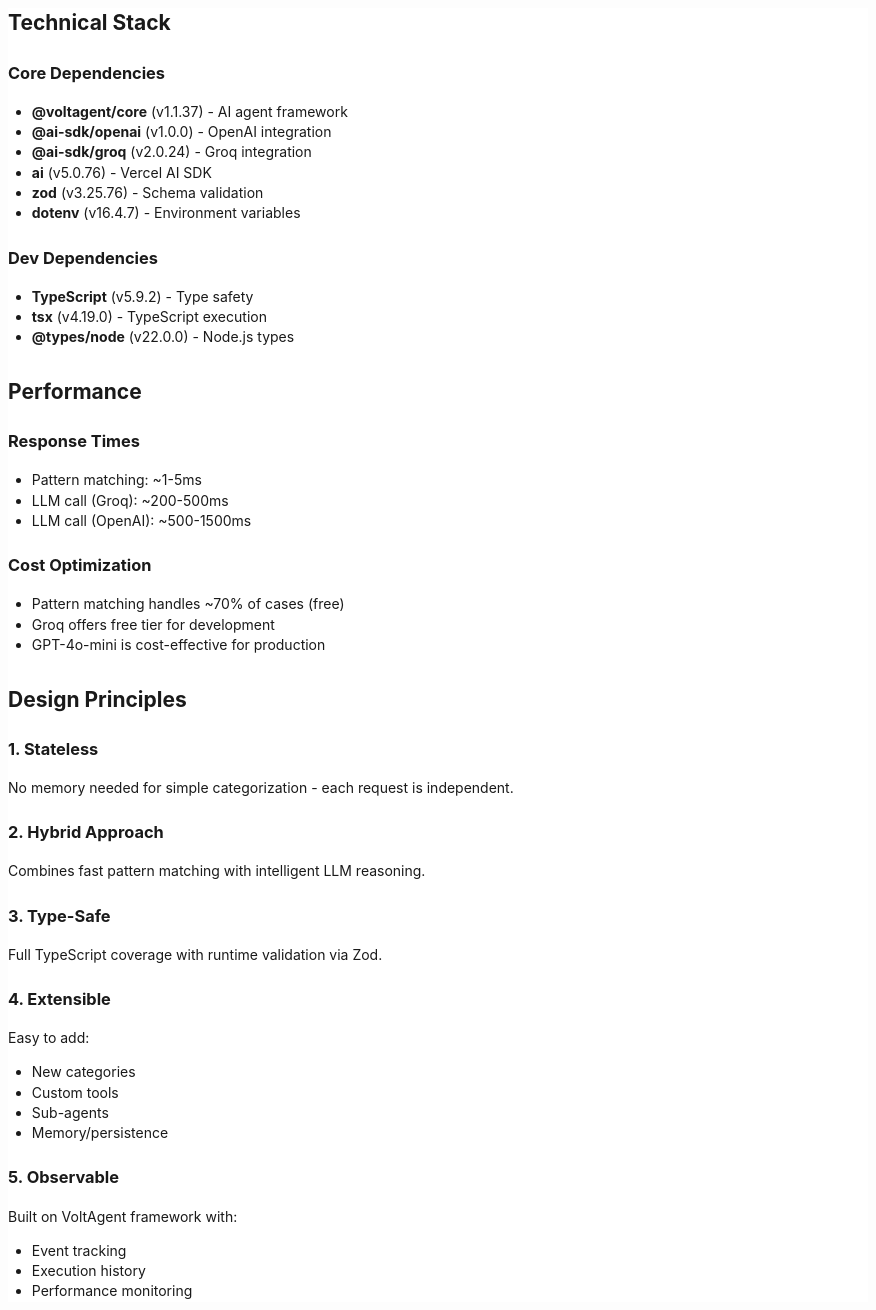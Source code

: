 ## Technical Stack

### Core Dependencies

- **@voltagent/core** (v1.1.37) - AI agent framework
- **@ai-sdk/openai** (v1.0.0) - OpenAI integration
- **@ai-sdk/groq** (v2.0.24) - Groq integration
- **ai** (v5.0.76) - Vercel AI SDK
- **zod** (v3.25.76) - Schema validation
- **dotenv** (v16.4.7) - Environment variables

### Dev Dependencies

- **TypeScript** (v5.9.2) - Type safety
- **tsx** (v4.19.0) - TypeScript execution
- **@types/node** (v22.0.0) - Node.js types

## Performance

### Response Times
- Pattern matching: ~1-5ms
- LLM call (Groq): ~200-500ms
- LLM call (OpenAI): ~500-1500ms

### Cost Optimization
- Pattern matching handles ~70% of cases (free)
- Groq offers free tier for development
- GPT-4o-mini is cost-effective for production

## Design Principles

### 1. Stateless
No memory needed for simple categorization - each request is independent.

### 2. Hybrid Approach
Combines fast pattern matching with intelligent LLM reasoning.

### 3. Type-Safe
Full TypeScript coverage with runtime validation via Zod.

### 4. Extensible
Easy to add:
- New categories
- Custom tools
- Sub-agents
- Memory/persistence

### 5. Observable
Built on VoltAgent framework with:
- Event tracking
- Execution history
- Performance monitoring

